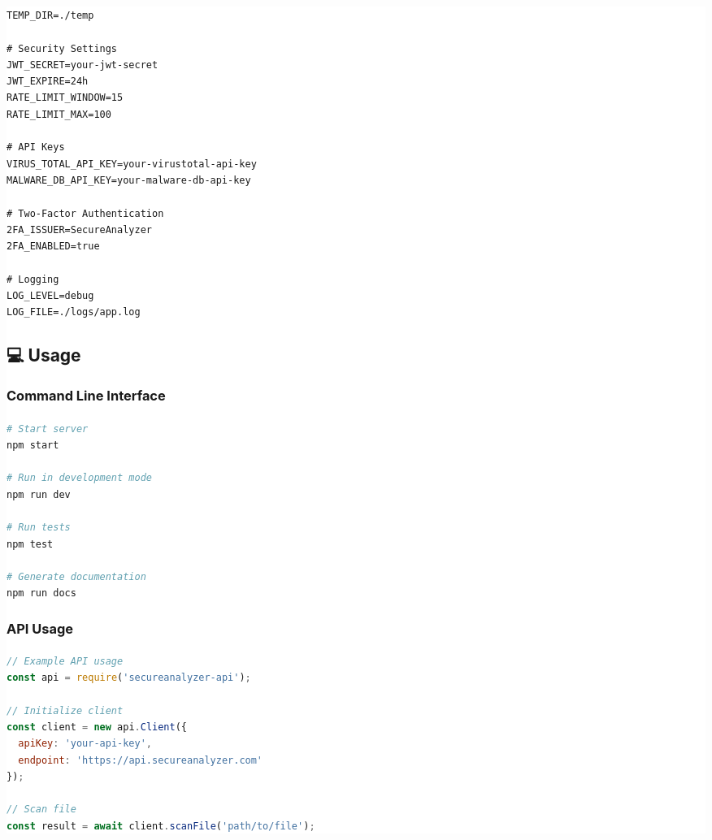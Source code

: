 ```env
TEMP_DIR=./temp

# Security Settings
JWT_SECRET=your-jwt-secret
JWT_EXPIRE=24h
RATE_LIMIT_WINDOW=15
RATE_LIMIT_MAX=100

# API Keys
VIRUS_TOTAL_API_KEY=your-virustotal-api-key
MALWARE_DB_API_KEY=your-malware-db-api-key

# Two-Factor Authentication
2FA_ISSUER=SecureAnalyzer
2FA_ENABLED=true

# Logging
LOG_LEVEL=debug
LOG_FILE=./logs/app.log
```

## 💻 Usage

### Command Line Interface
```bash
# Start server
npm start

# Run in development mode
npm run dev

# Run tests
npm test

# Generate documentation
npm run docs
```

### API Usage
```javascript
// Example API usage
const api = require('secureanalyzer-api');

// Initialize client
const client = new api.Client({
  apiKey: 'your-api-key',
  endpoint: 'https://api.secureanalyzer.com'
});

// Scan file
const result = await client.scanFile('path/to/file');
```
